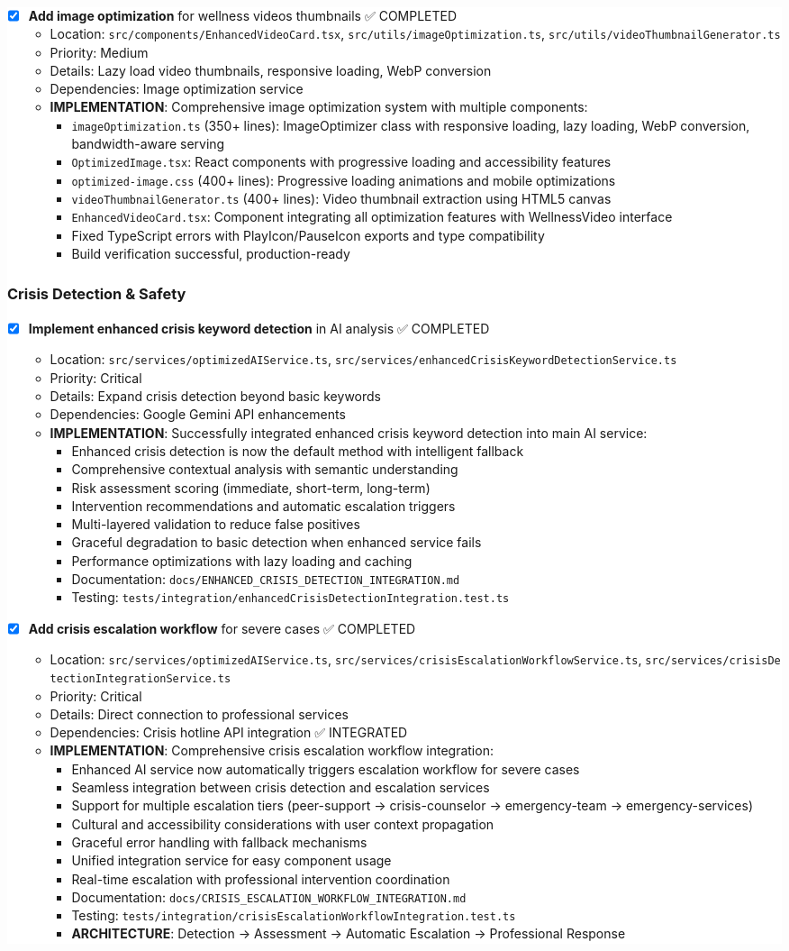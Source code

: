 - [x] **Add image optimization** for wellness videos thumbnails ✅ COMPLETED
  - Location: `src/components/EnhancedVideoCard.tsx`, `src/utils/imageOptimization.ts`, `src/utils/videoThumbnailGenerator.ts`
  - Priority: Medium
  - Details: Lazy load video thumbnails, responsive loading, WebP conversion
  - Dependencies: Image optimization service
  - **IMPLEMENTATION**: Comprehensive image optimization system with multiple components:
    - `imageOptimization.ts` (350+ lines): ImageOptimizer class with responsive loading, lazy loading, WebP conversion, bandwidth-aware serving
    - `OptimizedImage.tsx`: React components with progressive loading and accessibility features
    - `optimized-image.css` (400+ lines): Progressive loading animations and mobile optimizations
    - `videoThumbnailGenerator.ts` (400+ lines): Video thumbnail extraction using HTML5 canvas
    - `EnhancedVideoCard.tsx`: Component integrating all optimization features with WellnessVideo interface
    - Fixed TypeScript errors with PlayIcon/PauseIcon exports and type compatibility
    - Build verification successful, production-ready

### Crisis Detection & Safety
- [x] **Implement enhanced crisis keyword detection** in AI analysis ✅ COMPLETED
  - Location: `src/services/optimizedAIService.ts`, `src/services/enhancedCrisisKeywordDetectionService.ts`
  - Priority: Critical
  - Details: Expand crisis detection beyond basic keywords
  - Dependencies: Google Gemini API enhancements
  - **IMPLEMENTATION**: Successfully integrated enhanced crisis keyword detection into main AI service:
    - Enhanced crisis detection is now the default method with intelligent fallback
    - Comprehensive contextual analysis with semantic understanding
    - Risk assessment scoring (immediate, short-term, long-term)
    - Intervention recommendations and automatic escalation triggers
    - Multi-layered validation to reduce false positives
    - Graceful degradation to basic detection when enhanced service fails
    - Performance optimizations with lazy loading and caching
    - Documentation: `docs/ENHANCED_CRISIS_DETECTION_INTEGRATION.md`
    - Testing: `tests/integration/enhancedCrisisDetectionIntegration.test.ts`

- [x] **Add crisis escalation workflow** for severe cases ✅ COMPLETED
  - Location: `src/services/optimizedAIService.ts`, `src/services/crisisEscalationWorkflowService.ts`, `src/services/crisisDetectionIntegrationService.ts`
  - Priority: Critical
  - Details: Direct connection to professional services
  - Dependencies: Crisis hotline API integration ✅ INTEGRATED
  - **IMPLEMENTATION**: Comprehensive crisis escalation workflow integration:
    - Enhanced AI service now automatically triggers escalation workflow for severe cases
    - Seamless integration between crisis detection and escalation services
    - Support for multiple escalation tiers (peer-support → crisis-counselor → emergency-team → emergency-services)
    - Cultural and accessibility considerations with user context propagation
    - Graceful error handling with fallback mechanisms
    - Unified integration service for easy component usage
    - Real-time escalation with professional intervention coordination
    - Documentation: `docs/CRISIS_ESCALATION_WORKFLOW_INTEGRATION.md`
    - Testing: `tests/integration/crisisEscalationWorkflowIntegration.test.ts`
    - **ARCHITECTURE**: Detection → Assessment → Automatic Escalation → Professional Response

